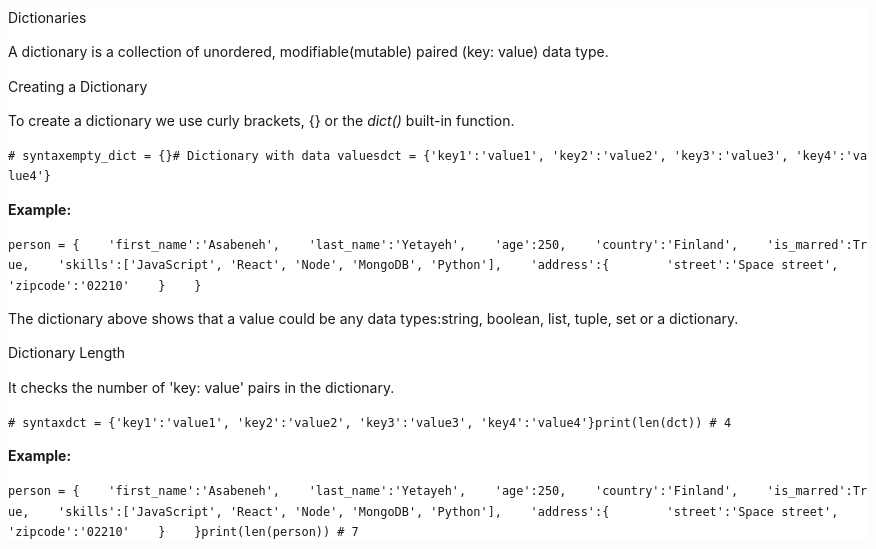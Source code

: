 <span class="text-4505230f--HeadingH700-04e1a2a3--textContentFamily-49a318e1"><span data-key="c65074ad5f0d4ae9967c601859211ca7"><span data-offset-key="c65074ad5f0d4ae9967c601859211ca7:0">Dictionaries</span></span></span>

<span class="text-4505230f--TextH400-3033861f--textContentFamily-49a318e1"><span data-key="8683f5a86b1c4cbfb17c5ad61d733d97"><span data-offset-key="8683f5a86b1c4cbfb17c5ad61d733d97:0">A dictionary is a collection of unordered, modifiable(mutable) paired (key: value) data type.</span></span></span>

<span class="text-4505230f--HeadingH600-23f228db--textContentFamily-49a318e1"><span data-key="8d320cef60164d2294e2dea27e10b1c3"><span data-offset-key="8d320cef60164d2294e2dea27e10b1c3:0">Creating a Dictionary</span></span></span>

<span class="text-4505230f--TextH400-3033861f--textContentFamily-49a318e1"><span data-key="93865a0a59d64243a966c6ee97f391e1"><span data-offset-key="93865a0a59d64243a966c6ee97f391e1:0">To create a dictionary we use curly brackets, {} or the </span><span data-offset-key="93865a0a59d64243a966c6ee97f391e1:1">*dict()*</span><span data-offset-key="93865a0a59d64243a966c6ee97f391e1:2"> built-in function.</span></span></span>

    # syntaxempty_dict = {}# Dictionary with data valuesdct = {'key1':'value1', 'key2':'value2', 'key3':'value3', 'key4':'value4'}

<span class="text-4505230f--TextH400-3033861f--textContentFamily-49a318e1"><span data-key="19ebf039c1874abcbfa586c288820b35"><span data-offset-key="19ebf039c1874abcbfa586c288820b35:0">**Example:**</span></span></span>

    person = {    'first_name':'Asabeneh',    'last_name':'Yetayeh',    'age':250,    'country':'Finland',    'is_marred':True,    'skills':['JavaScript', 'React', 'Node', 'MongoDB', 'Python'],    'address':{        'street':'Space street',        'zipcode':'02210'    }    }

<span class="text-4505230f--TextH400-3033861f--textContentFamily-49a318e1"><span data-key="2b745a5b3be4407eba1557619879e1ef"><span data-offset-key="2b745a5b3be4407eba1557619879e1ef:0">The dictionary above shows that a value could be any data types:string, boolean, list, tuple, set or a dictionary.</span></span></span>

<span class="text-4505230f--HeadingH600-23f228db--textContentFamily-49a318e1"><span data-key="1c9c24aaff9b4aa98613228e14e0d16e"><span data-offset-key="1c9c24aaff9b4aa98613228e14e0d16e:0">Dictionary Length</span></span></span>

<span class="text-4505230f--TextH400-3033861f--textContentFamily-49a318e1"><span data-key="6f2ef59dcf8147e9a7076dbde821e809"><span data-offset-key="6f2ef59dcf8147e9a7076dbde821e809:0">It checks the number of 'key: value' pairs in the dictionary.</span></span></span>

    # syntaxdct = {'key1':'value1', 'key2':'value2', 'key3':'value3', 'key4':'value4'}print(len(dct)) # 4

<span class="text-4505230f--TextH400-3033861f--textContentFamily-49a318e1"><span data-key="6e102c3027114214952300a07836c5d8"><span data-offset-key="6e102c3027114214952300a07836c5d8:0">**Example:**</span></span></span>

    person = {    'first_name':'Asabeneh',    'last_name':'Yetayeh',    'age':250,    'country':'Finland',    'is_marred':True,    'skills':['JavaScript', 'React', 'Node', 'MongoDB', 'Python'],    'address':{        'street':'Space street',        'zipcode':'02210'    }    }print(len(person)) # 7
